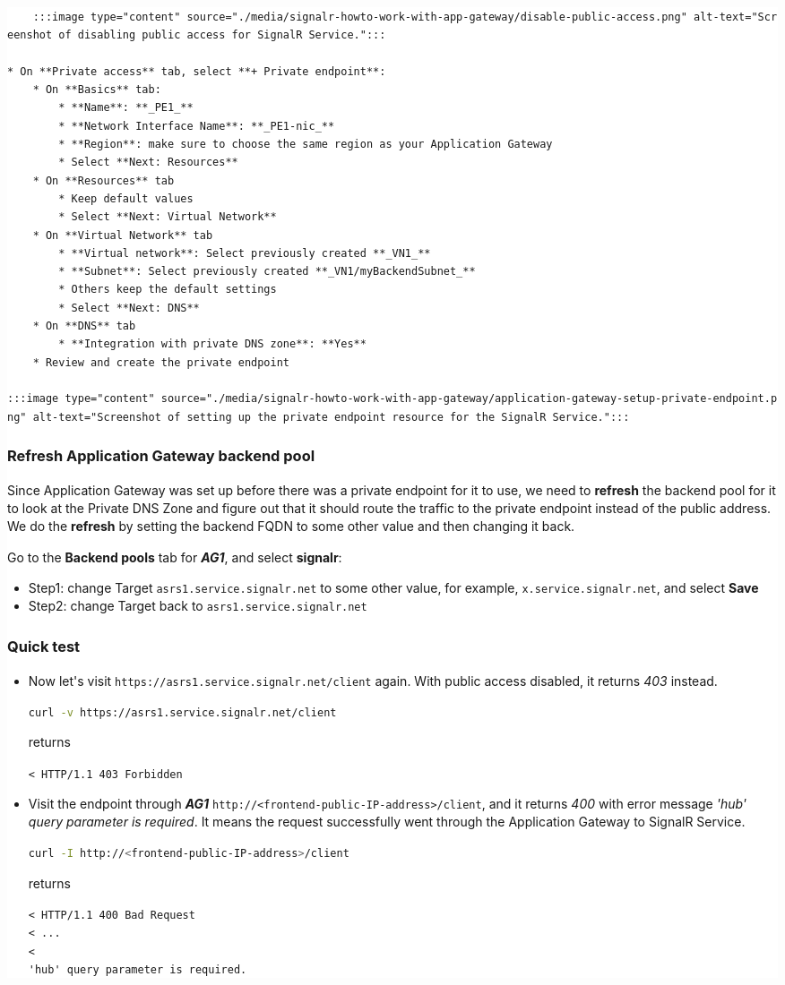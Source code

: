         :::image type="content" source="./media/signalr-howto-work-with-app-gateway/disable-public-access.png" alt-text="Screenshot of disabling public access for SignalR Service.":::

    * On **Private access** tab, select **+ Private endpoint**:
        * On **Basics** tab:
            * **Name**: **_PE1_**
            * **Network Interface Name**: **_PE1-nic_**
            * **Region**: make sure to choose the same region as your Application Gateway
            * Select **Next: Resources**
        * On **Resources** tab
            * Keep default values
            * Select **Next: Virtual Network**
        * On **Virtual Network** tab
            * **Virtual network**: Select previously created **_VN1_**
            * **Subnet**: Select previously created **_VN1/myBackendSubnet_**
            * Others keep the default settings
            * Select **Next: DNS**
        * On **DNS** tab
            * **Integration with private DNS zone**: **Yes** 
        * Review and create the private endpoint

    :::image type="content" source="./media/signalr-howto-work-with-app-gateway/application-gateway-setup-private-endpoint.png" alt-text="Screenshot of setting up the private endpoint resource for the SignalR Service.":::  
    
### Refresh Application Gateway backend pool
Since Application Gateway was set up before there was a private endpoint for it to use, we need to **refresh** the backend pool for it to look at the Private DNS Zone and figure out that it should route the traffic to the private endpoint instead of the public address. We do the **refresh** by setting the backend FQDN to some other value and then changing it back.

Go to the **Backend pools** tab for **_AG1_**, and select **signalr**:
* Step1: change Target `asrs1.service.signalr.net` to some other value, for example, `x.service.signalr.net`, and select **Save**
* Step2: change Target back to `asrs1.service.signalr.net`

### Quick test

* Now let's visit `https://asrs1.service.signalr.net/client` again. With public access disabled, it returns *403* instead.
    ```bash
    curl -v https://asrs1.service.signalr.net/client
    ```
    returns
    ```
    < HTTP/1.1 403 Forbidden
* Visit the endpoint through **_AG1_** `http://<frontend-public-IP-address>/client`, and it returns *400* with error message *'hub' query parameter is required*. It means the request successfully went through the Application Gateway to SignalR Service.

    ```bash
    curl -I http://<frontend-public-IP-address>/client
    ```
    returns
    ```
    < HTTP/1.1 400 Bad Request
    < ...
    <
    'hub' query parameter is required.
    ```
